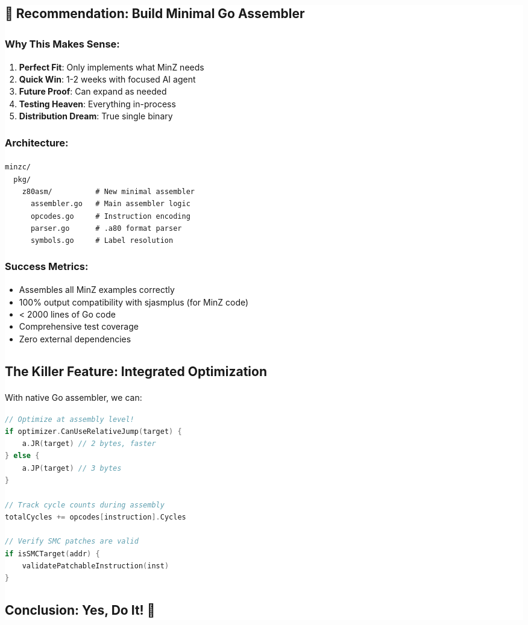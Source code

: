 ## 🎯 Recommendation: Build Minimal Go Assembler

### Why This Makes Sense:

1. **Perfect Fit**: Only implements what MinZ needs
2. **Quick Win**: 1-2 weeks with focused AI agent
3. **Future Proof**: Can expand as needed
4. **Testing Heaven**: Everything in-process
5. **Distribution Dream**: True single binary

### Architecture:
```
minzc/
  pkg/
    z80asm/          # New minimal assembler
      assembler.go   # Main assembler logic
      opcodes.go     # Instruction encoding
      parser.go      # .a80 format parser
      symbols.go     # Label resolution
```

### Success Metrics:
- Assembles all MinZ examples correctly
- 100% output compatibility with sjasmplus (for MinZ code)
- < 2000 lines of Go code
- Comprehensive test coverage
- Zero external dependencies

## The Killer Feature: Integrated Optimization

With native Go assembler, we can:
```go
// Optimize at assembly level!
if optimizer.CanUseRelativeJump(target) {
    a.JR(target) // 2 bytes, faster
} else {
    a.JP(target) // 3 bytes
}

// Track cycle counts during assembly
totalCycles += opcodes[instruction].Cycles

// Verify SMC patches are valid
if isSMCTarget(addr) {
    validatePatchableInstruction(inst)
}
```

## Conclusion: Yes, Do It! 🚀
